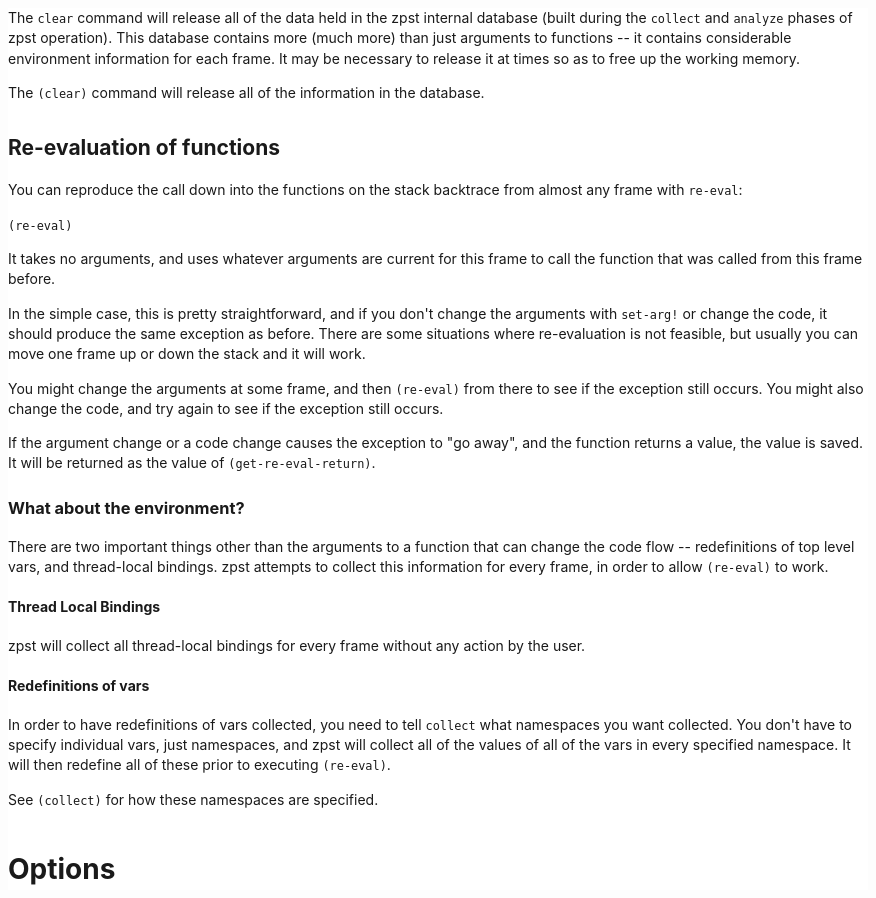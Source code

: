 The `clear` command will release all of the data held in the zpst
internal database (built during the `collect` and `analyze` phases
of zpst operation).  This database contains more (much more) than just
arguments to functions -- it contains considerable environment information
for each frame.  It may be necessary to release it at times so as to
free up the working memory.

The `(clear)` command will release all of the information in the database.

## Re-evaluation of functions

You can reproduce the call down into the functions on the stack backtrace
from almost any frame with `re-eval`:
```clojure
(re-eval)
```
It takes no arguments, and uses whatever arguments are current for this
frame to call the function that was called from this frame before.

In the simple case, this is pretty straightforward, and if you don't
change the arguments with `set-arg!` or change the code, it should produce the same exception
as before.  There are some situations where re-evaluation is not feasible,
but usually you can move one frame up or down the stack and it will work.

You might change the arguments at some frame, and then `(re-eval)`
from there to see if the exception still occurs.  You might also change
the code, and try again to see if the exception still occurs. 

If the argument change or a code change causes the exception to "go
away", and the function returns a value, the value is saved.  It
will be returned as the value of `(get-re-eval-return)`.

### What about the environment?

There are two important things other than the arguments to a function that
can change the code flow -- redefinitions of top level vars, and thread-local
bindings.  zpst attempts to collect this information for every frame, in order
to allow `(re-eval)` to work.

#### Thread Local Bindings

zpst will collect all thread-local bindings for every frame without any
action by the user.

#### Redefinitions of vars

In order to have redefinitions of vars collected, you need to tell `collect`
what namespaces you want collected.  You don't have to specify individual
vars, just namespaces, and zpst will collect all of the values of all of 
the vars in every specified namespace.  It will then redefine all of these
prior to executing `(re-eval)`.

See `(collect)` for how these namespaces are specified.

# Options

